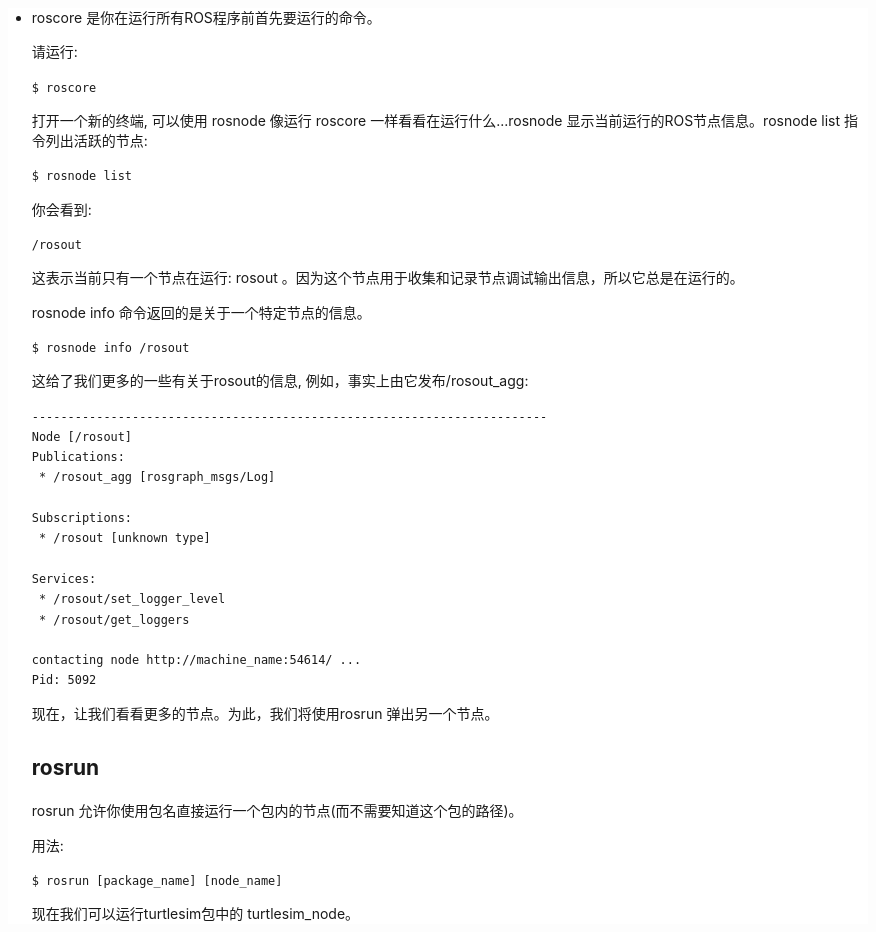 - roscore 是你在运行所有ROS程序前首先要运行的命令。

  请运行:

  ```
  $ roscore
  ```

  打开一个新的终端, 可以使用 rosnode 像运行 roscore 一样看看在运行什么...rosnode 显示当前运行的ROS节点信息。rosnode list 指令列出活跃的节点:

  ```
  $ rosnode list
  ```

  你会看到:

  ```
  /rosout
  ```

  这表示当前只有一个节点在运行: rosout 。因为这个节点用于收集和记录节点调试输出信息，所以它总是在运行的。

  rosnode info 命令返回的是关于一个特定节点的信息。

  ```
  $ rosnode info /rosout
  ```

  这给了我们更多的一些有关于rosout的信息, 例如，事实上由它发布/rosout_agg:

  ```
  ------------------------------------------------------------------------
  Node [/rosout]
  Publications:
   * /rosout_agg [rosgraph_msgs/Log]
  
  Subscriptions:
   * /rosout [unknown type]
  
  Services:
   * /rosout/set_logger_level
   * /rosout/get_loggers
  
  contacting node http://machine_name:54614/ ...
  Pid: 5092
  ```

  现在，让我们看看更多的节点。为此，我们将使用rosrun 弹出另一个节点。

  ##  rosrun

  rosrun 允许你使用包名直接运行一个包内的节点(而不需要知道这个包的路径)。

  用法:

  ```
  $ rosrun [package_name] [node_name]
  ```

  现在我们可以运行turtlesim包中的 turtlesim_node。
